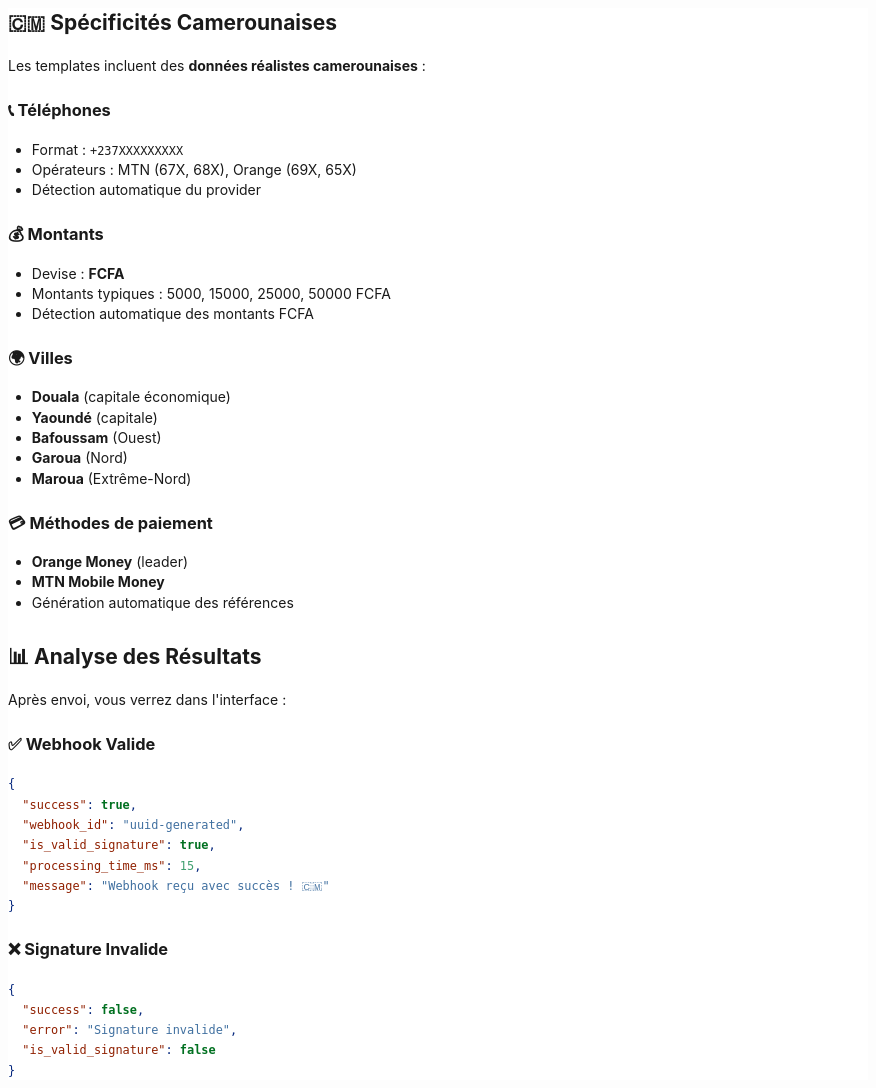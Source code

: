 
## 🇨🇲 Spécificités Camerounaises

Les templates incluent des **données réalistes camerounaises** :

### 📞 Téléphones
- Format : `+237XXXXXXXXX`
- Opérateurs : MTN (67X, 68X), Orange (69X, 65X)
- Détection automatique du provider

### 💰 Montants
- Devise : **FCFA** 
- Montants typiques : 5000, 15000, 25000, 50000 FCFA
- Détection automatique des montants FCFA

### 🌍 Villes 
- **Douala** (capitale économique)
- **Yaoundé** (capitale)  
- **Bafoussam** (Ouest)
- **Garoua** (Nord)
- **Maroua** (Extrême-Nord)

### 💳 Méthodes de paiement
- **Orange Money** (leader)
- **MTN Mobile Money** 
- Génération automatique des références

## 📊 Analyse des Résultats

Après envoi, vous verrez dans l'interface :

### ✅ Webhook Valide
```json
{
  "success": true,
  "webhook_id": "uuid-generated", 
  "is_valid_signature": true,
  "processing_time_ms": 15,
  "message": "Webhook reçu avec succès ! 🇨🇲"
}
```

### ❌ Signature Invalide  
```json
{
  "success": false,
  "error": "Signature invalide",
  "is_valid_signature": false
}
```
